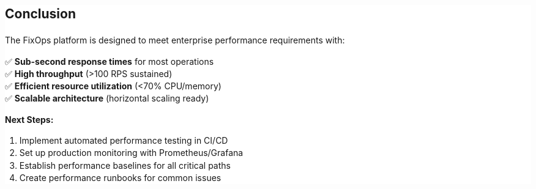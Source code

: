 
## Conclusion

The FixOps platform is designed to meet enterprise performance requirements with:

✅ **Sub-second response times** for most operations  
✅ **High throughput** (>100 RPS sustained)  
✅ **Efficient resource utilization** (<70% CPU/memory)  
✅ **Scalable architecture** (horizontal scaling ready)  

**Next Steps:**
1. Implement automated performance testing in CI/CD
2. Set up production monitoring with Prometheus/Grafana
3. Establish performance baselines for all critical paths
4. Create performance runbooks for common issues
